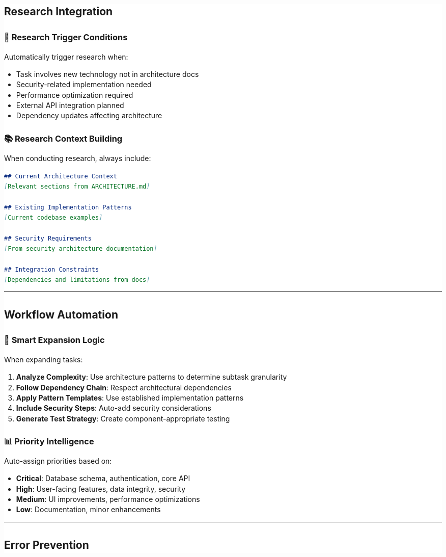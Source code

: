 
## Research Integration

### 🔬 **Research Trigger Conditions**
Automatically trigger research when:
- Task involves new technology not in architecture docs
- Security-related implementation needed
- Performance optimization required
- External API integration planned
- Dependency updates affecting architecture

### 📚 **Research Context Building**
When conducting research, always include:

```markdown
## Current Architecture Context
[Relevant sections from ARCHITECTURE.md]

## Existing Implementation Patterns
[Current codebase examples]

## Security Requirements
[From security architecture documentation]

## Integration Constraints
[Dependencies and limitations from docs]
```

---

## Workflow Automation

### 🤖 **Smart Expansion Logic**
When expanding tasks:

1. **Analyze Complexity**: Use architecture patterns to determine subtask granularity
2. **Follow Dependency Chain**: Respect architectural dependencies
3. **Apply Pattern Templates**: Use established implementation patterns
4. **Include Security Steps**: Auto-add security considerations
5. **Generate Test Strategy**: Create component-appropriate testing

### 📊 **Priority Intelligence**
Auto-assign priorities based on:
- **Critical**: Database schema, authentication, core API
- **High**: User-facing features, data integrity, security
- **Medium**: UI improvements, performance optimizations
- **Low**: Documentation, minor enhancements

---

## Error Prevention
